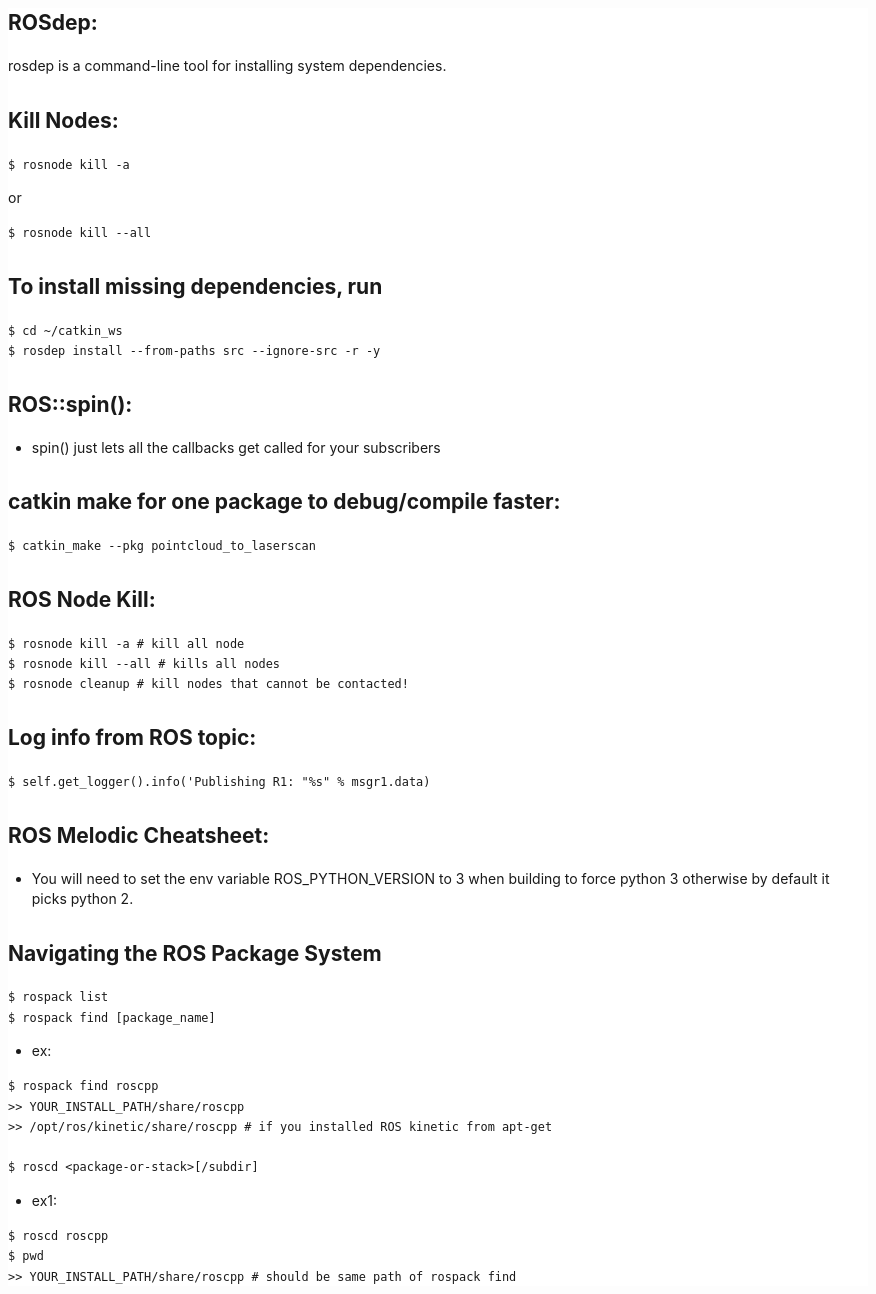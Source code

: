 ## ROSdep:
rosdep is a command-line tool for installing system dependencies.

## Kill Nodes:
```
$ rosnode kill -a
```
or 
```
$ rosnode kill --all
```

## To install missing dependencies, run
```
$ cd ~/catkin_ws
$ rosdep install --from-paths src --ignore-src -r -y
```

## ROS::spin():
- spin() just lets all the callbacks get called for your subscribers

## catkin make for one package to debug/compile faster:
```
$ catkin_make --pkg pointcloud_to_laserscan
```

## ROS Node Kill:
```
$ rosnode kill -a # kill all node
$ rosnode kill --all # kills all nodes
$ rosnode cleanup # kill nodes that cannot be contacted!
```

## Log info from ROS topic:
```
$ self.get_logger().info('Publishing R1: "%s" % msgr1.data)
```

## ROS Melodic Cheatsheet:
- You will need to set the env variable ROS_PYTHON_VERSION to 3 when building to force python 3 otherwise by default it picks python 2.

## Navigating the ROS Package System
```
$ rospack list
$ rospack find [package_name]
```
- ex:
```
$ rospack find roscpp
>> YOUR_INSTALL_PATH/share/roscpp
>> /opt/ros/kinetic/share/roscpp # if you installed ROS kinetic from apt-get

$ roscd <package-or-stack>[/subdir]
```
- ex1:
```
$ roscd roscpp
$ pwd 
>> YOUR_INSTALL_PATH/share/roscpp # should be same path of rospack find
```